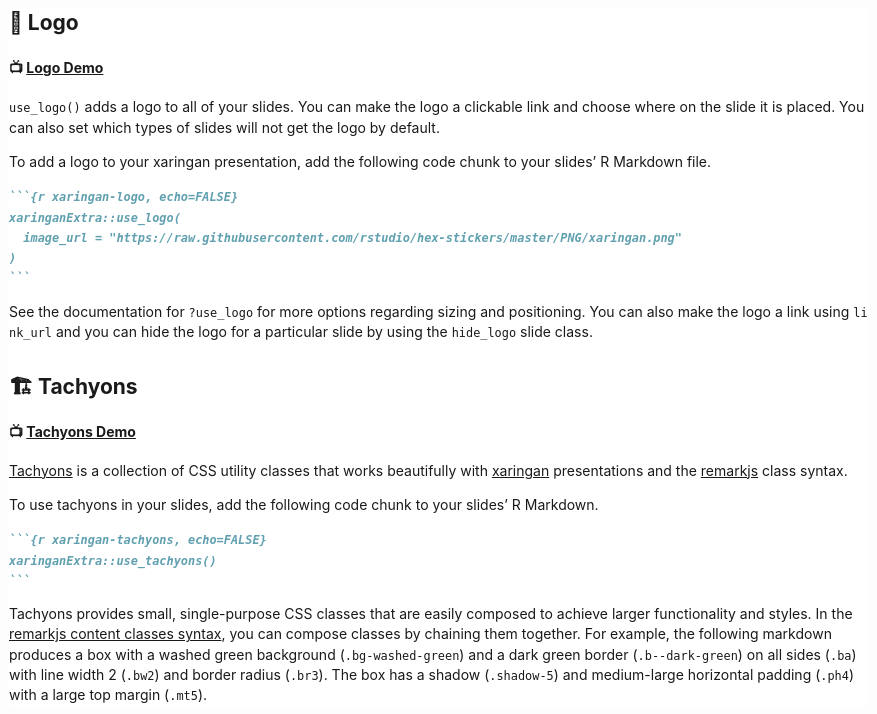 ## 💌 Logo

#### 📺 [Logo Demo](https://gadenbuie.github.io/xaringanExtra/logo)

`use_logo()` adds a logo to all of your slides. You can make the logo a
clickable link and choose where on the slide it is placed. You can also
set which types of slides will not get the logo by default.

To add a logo to your xaringan presentation, add the following code
chunk to your slides’ R Markdown file.

```` markdown
```{r xaringan-logo, echo=FALSE}
xaringanExtra::use_logo(
  image_url = "https://raw.githubusercontent.com/rstudio/hex-stickers/master/PNG/xaringan.png"
)
```
````

See the documentation for `?use_logo` for more options regarding sizing
and positioning. You can also make the logo a link using `link_url` and
you can hide the logo for a particular slide by using the `hide_logo`
slide class.

## 🏗 Tachyons

#### 📺 [Tachyons Demo](https://gadenbuie.github.io/xaringanExtra/tachyons)

[Tachyons](http://tachyons.io/) is a collection of CSS utility classes
that works beautifully with
[xaringan](https://slides.yihuie.org/xaringan) presentations and the
[remarkjs](http://remarkjs.com/) class syntax.

To use tachyons in your slides, add the following code chunk to your
slides’ R Markdown.

```` markdown
```{r xaringan-tachyons, echo=FALSE}
xaringanExtra::use_tachyons()
```
````

Tachyons provides small, single-purpose CSS classes that are easily
composed to achieve larger functionality and styles. In the [remarkjs
content classes
syntax](https://github.com/gnab/remark/wiki/Markdown#content-classes),
you can compose classes by chaining them together. For example, the
following markdown produces a box with a washed green background
(`.bg-washed-green`) and a dark green border (`.b--dark-green`) on all
sides (`.ba`) with line width 2 (`.bw2`) and border radius (`.br3`). The
box has a shadow (`.shadow-5`) and medium-large horizontal padding
(`.ph4`) with a large top margin (`.mt5`).
